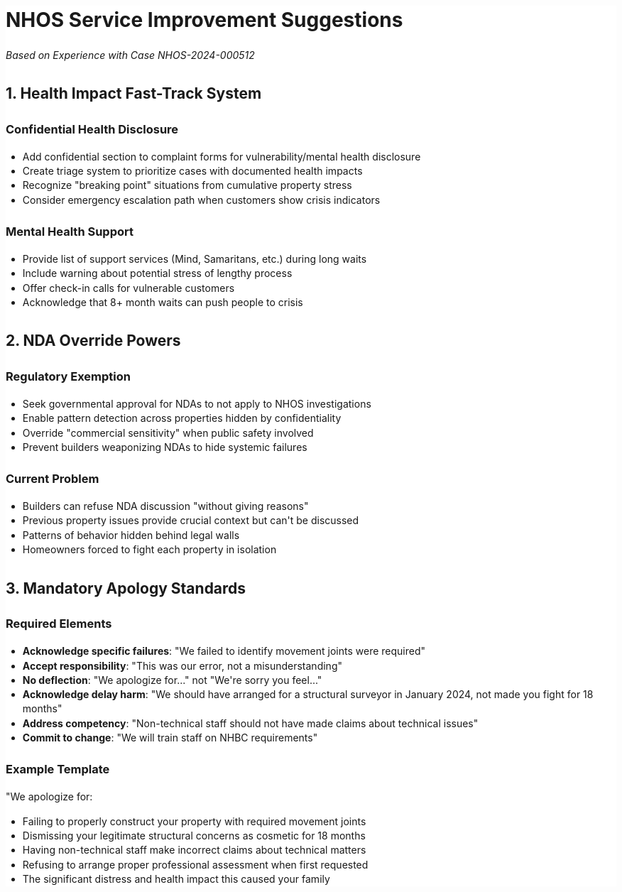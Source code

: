 # NHOS Service Improvement Suggestions
*Based on Experience with Case NHOS-2024-000512*

## 1. Health Impact Fast-Track System

### Confidential Health Disclosure
- Add confidential section to complaint forms for vulnerability/mental health disclosure
- Create triage system to prioritize cases with documented health impacts
- Recognize "breaking point" situations from cumulative property stress
- Consider emergency escalation path when customers show crisis indicators

### Mental Health Support
- Provide list of support services (Mind, Samaritans, etc.) during long waits
- Include warning about potential stress of lengthy process
- Offer check-in calls for vulnerable customers
- Acknowledge that 8+ month waits can push people to crisis

## 2. NDA Override Powers

### Regulatory Exemption
- Seek governmental approval for NDAs to not apply to NHOS investigations
- Enable pattern detection across properties hidden by confidentiality
- Override "commercial sensitivity" when public safety involved
- Prevent builders weaponizing NDAs to hide systemic failures

### Current Problem
- Builders can refuse NDA discussion "without giving reasons"
- Previous property issues provide crucial context but can't be discussed
- Patterns of behavior hidden behind legal walls
- Homeowners forced to fight each property in isolation

## 3. Mandatory Apology Standards

### Required Elements
- **Acknowledge specific failures**: "We failed to identify movement joints were required"
- **Accept responsibility**: "This was our error, not a misunderstanding"
- **No deflection**: "We apologize for..." not "We're sorry you feel..."
- **Acknowledge delay harm**: "We should have arranged for a structural surveyor in January 2024, not made you fight for 18 months"
- **Address competency**: "Non-technical staff should not have made claims about technical issues"
- **Commit to change**: "We will train staff on NHBC requirements"

### Example Template
"We apologize for:
- Failing to properly construct your property with required movement joints
- Dismissing your legitimate structural concerns as cosmetic for 18 months
- Having non-technical staff make incorrect claims about technical matters
- Refusing to arrange proper professional assessment when first requested
- The significant distress and health impact this caused your family
